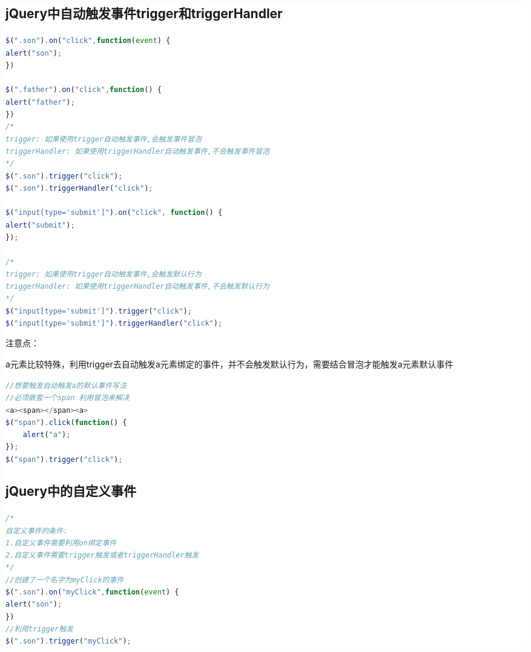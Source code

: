 ```js
```

## jQuery中自动触发事件trigger和triggerHandler

```js
$(".son").on("click",function(event) {
alert("son");
})

$(".father").on("click",function() {
alert("father");
})
/*
trigger: 如果使用trigger自动触发事件,会触发事件冒泡
triggerHandler: 如果使用triggerHandler自动触发事件,不会触发事件冒泡
*/
$(".son").trigger("click");
$(".son").triggerHandler("click");

$("input[type='submit']").on("click", function() {
alert("submit");
});

/*
trigger: 如果使用trigger自动触发事件,会触发默认行为
triggerHandler: 如果使用triggerHandler自动触发事件,不会触发默认行为
*/
$("input[type='submit']").trigger("click");
$("input[type='submit']").triggerHandler("click");
```

注意点：

a元素比较特殊，利用trigger去自动触发a元素绑定的事件，并不会触发默认行为，需要结合冒泡才能触发a元素默认事件

```js
//想要触发自动触发a的默认事件写法
//必须嵌套一个span 利用冒泡来解决
<a><span></span><a>
$("span").click(function() {
	alert("a");
});
$("span").trigger("click");
```



## jQuery中的自定义事件

```js
/*
自定义事件的条件:
1.自定义事件需要利用on绑定事件
2.自定义事件需要trigger触发或者triggerHandler触发
*/
//创建了一个名字为myClick的事件
$(".son").on("myClick",function(event) {
alert("son");
})
//利用trigger触发
$(".son").trigger("myClick");
```
